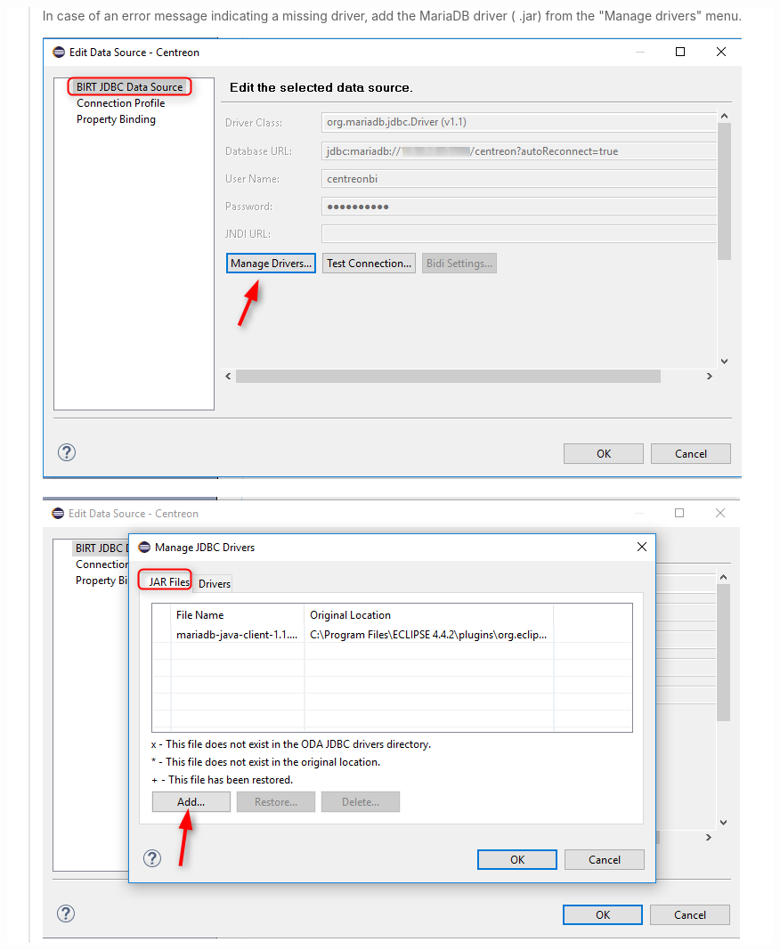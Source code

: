 
> In case of an error message indicating a missing driver, add the MariaDB
> driver ( .jar) from the "Manage drivers" menu.
>
> ![image](../assets/reporting/dev-guide/db_conn_8.png)
> 
> ![image](../assets/reporting/dev-guide/db_conn_9.png)
